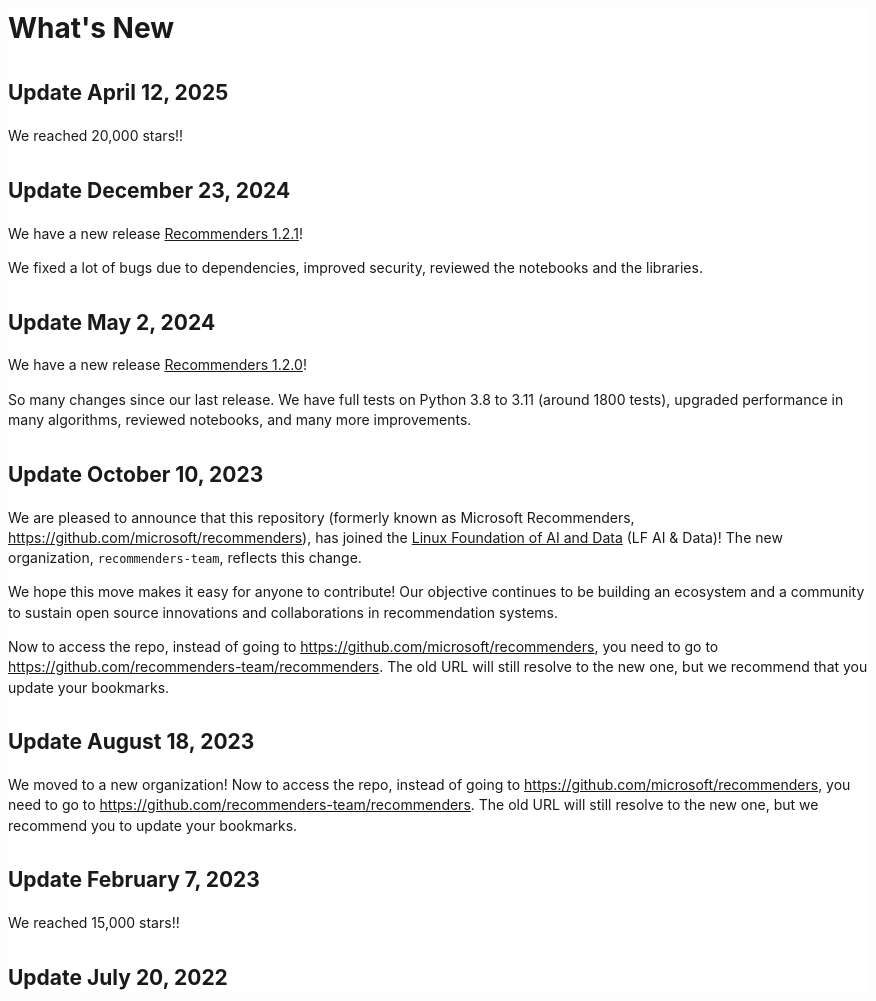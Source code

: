 

# What's New

## Update April 12, 2025

We reached 20,000 stars!!

## Update December 23, 2024

We have a new release [Recommenders 1.2.1](https://github.com/recommenders-team/recommenders/releases/tag/1.2.1)!

We fixed a lot of bugs due to dependencies, improved security, reviewed the notebooks and the libraries.

## Update May 2, 2024

We have a new release [Recommenders 1.2.0](https://github.com/microsoft/recommenders/releases/tag/1.2.0)!

So many changes since our last release. We have full tests on Python 3.8 to 3.11 (around 1800 tests), upgraded performance in many algorithms, reviewed notebooks, and many more improvements.


## Update October 10, 2023

We are pleased to announce that this repository (formerly known as Microsoft Recommenders, https://github.com/microsoft/recommenders), has joined the [Linux Foundation of AI and Data](https://lfaidata.foundation/) (LF AI & Data)! The new organization, `recommenders-team`, reflects this change.

We hope this move makes it easy for anyone to contribute! Our objective continues to be building an ecosystem and a community to sustain open source innovations and collaborations in recommendation systems. 

Now to access the repo, instead of going to https://github.com/microsoft/recommenders, you need to go to https://github.com/recommenders-team/recommenders. The old URL will still resolve to the new one, but we recommend that you update your bookmarks.

## Update August 18, 2023

We moved to a new organization! Now to access the repo, instead of going to https://github.com/microsoft/recommenders, you need to go to https://github.com/recommenders-team/recommenders. The old URL will still resolve to the new one, but we recommend you to update your bookmarks.

## Update February 7, 2023 

We reached 15,000 stars!!

## Update July 20, 2022
